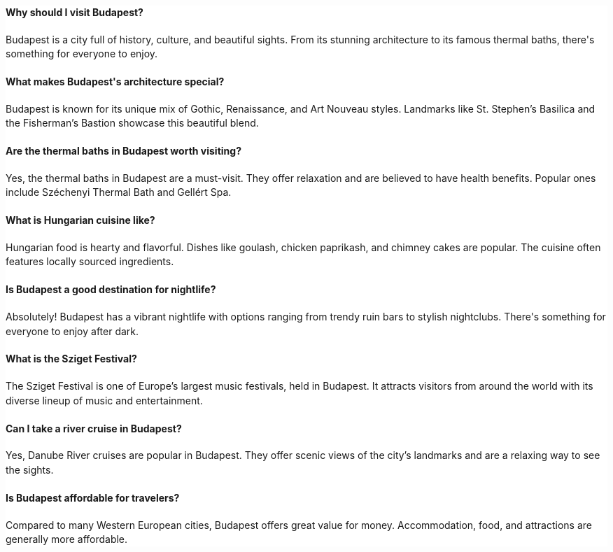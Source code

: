 #### Why should I visit Budapest?

Budapest is a city full of history, culture, and beautiful sights. From its stunning architecture to its famous thermal baths, there's something for everyone to enjoy.

#### What makes Budapest's architecture special?

Budapest is known for its unique mix of Gothic, Renaissance, and Art Nouveau styles. Landmarks like St. Stephen’s Basilica and the Fisherman’s Bastion showcase this beautiful blend.

#### Are the thermal baths in Budapest worth visiting?

Yes, the thermal baths in Budapest are a must-visit. They offer relaxation and are believed to have health benefits. Popular ones include Széchenyi Thermal Bath and Gellért Spa.

#### What is Hungarian cuisine like?

Hungarian food is hearty and flavorful. Dishes like goulash, chicken paprikash, and chimney cakes are popular. The cuisine often features locally sourced ingredients.

#### Is Budapest a good destination for nightlife?

Absolutely! Budapest has a vibrant nightlife with options ranging from trendy ruin bars to stylish nightclubs. There's something for everyone to enjoy after dark.

#### What is the Sziget Festival?

The Sziget Festival is one of Europe’s largest music festivals, held in Budapest. It attracts visitors from around the world with its diverse lineup of music and entertainment.

#### Can I take a river cruise in Budapest?

Yes, Danube River cruises are popular in Budapest. They offer scenic views of the city’s landmarks and are a relaxing way to see the sights.

#### Is Budapest affordable for travelers?

Compared to many Western European cities, Budapest offers great value for money. Accommodation, food, and attractions are generally more affordable.